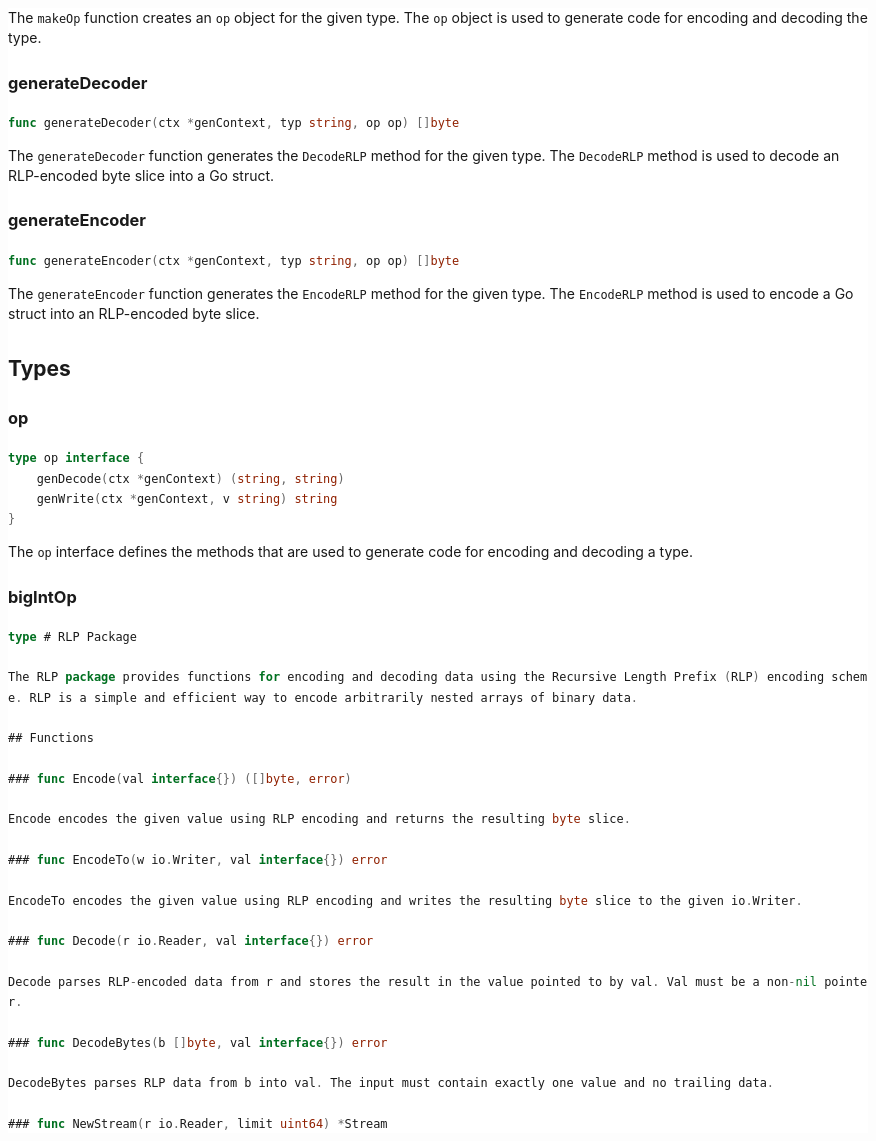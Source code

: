 The `makeOp` function creates an `op` object for the given type. The `op` object is used to generate code for encoding and decoding the type.

### generateDecoder

```go
func generateDecoder(ctx *genContext, typ string, op op) []byte
```

The `generateDecoder` function generates the `DecodeRLP` method for the given type. The `DecodeRLP` method is used to decode an RLP-encoded byte slice into a Go struct.

### generateEncoder

```go
func generateEncoder(ctx *genContext, typ string, op op) []byte
```

The `generateEncoder` function generates the `EncodeRLP` method for the given type. The `EncodeRLP` method is used to encode a Go struct into an RLP-encoded byte slice.

## Types

### op

```go
type op interface {
	genDecode(ctx *genContext) (string, string)
	genWrite(ctx *genContext, v string) string
}
```

The `op` interface defines the methods that are used to generate code for encoding and decoding a type.

### bigIntOp

```go
type # RLP Package

The RLP package provides functions for encoding and decoding data using the Recursive Length Prefix (RLP) encoding scheme. RLP is a simple and efficient way to encode arbitrarily nested arrays of binary data.

## Functions

### func Encode(val interface{}) ([]byte, error)

Encode encodes the given value using RLP encoding and returns the resulting byte slice.

### func EncodeTo(w io.Writer, val interface{}) error

EncodeTo encodes the given value using RLP encoding and writes the resulting byte slice to the given io.Writer.

### func Decode(r io.Reader, val interface{}) error

Decode parses RLP-encoded data from r and stores the result in the value pointed to by val. Val must be a non-nil pointer.

### func DecodeBytes(b []byte, val interface{}) error

DecodeBytes parses RLP data from b into val. The input must contain exactly one value and no trailing data.

### func NewStream(r io.Reader, limit uint64) *Stream
```